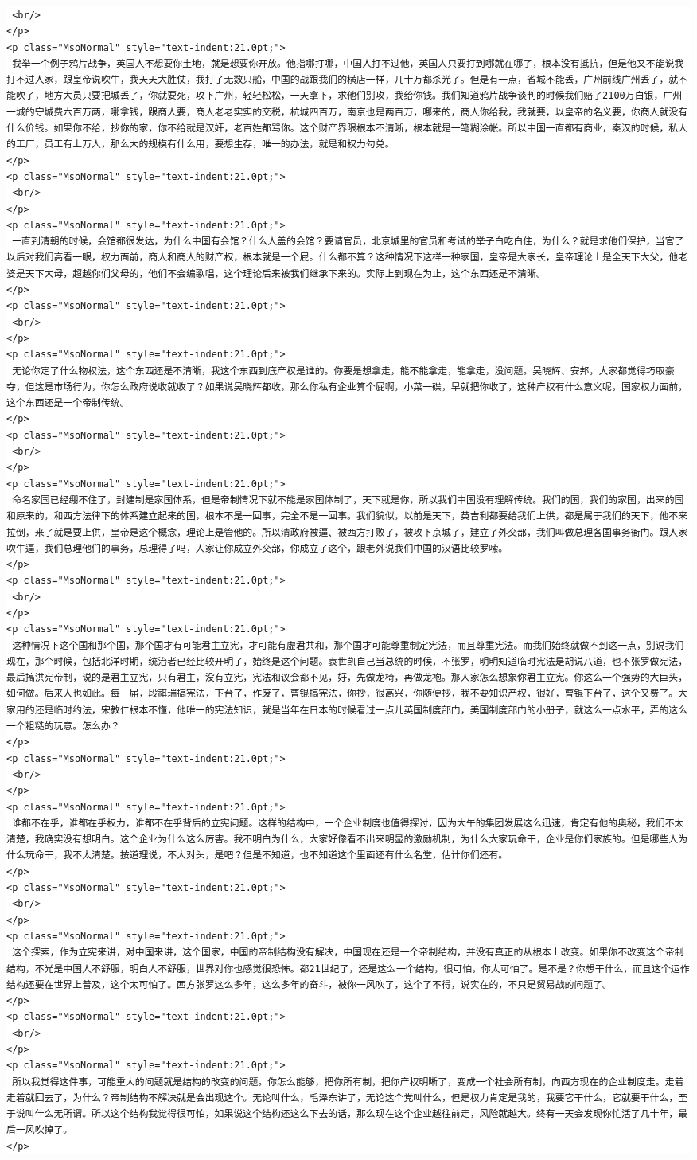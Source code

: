      <br/>
    </p>
    <p class="MsoNormal" style="text-indent:21.0pt;">
     我举一个例子鸦片战争，英国人不想要你土地，就是想要你开放。他指哪打哪，中国人打不过他，英国人只要打到哪就在哪了，根本没有抵抗，但是他又不能说我打不过人家，跟皇帝说吹牛，我天天大胜仗，我打了无数只船，中国的战跟我们的横店一样，几十万都杀光了。但是有一点，省城不能丢，广州前线广州丢了，就不能吹了，地方大员只要把城丢了，你就要死，攻下广州，轻轻松松，一天拿下，求他们别攻，我给你钱。我们知道鸦片战争谈判的时候我们赔了2100万白银，广州一城的守城费六百万两，哪拿钱，跟商人要，商人老老实实的交税，杭城四百万，南京也是两百万，哪来的，商人你给我，我就要，以皇帝的名义要，你商人就没有什么价钱。如果你不给，抄你的家，你不给就是汉奸，老百姓都骂你。这个财产界限根本不清晰，根本就是一笔糊涂帐。所以中国一直都有商业，秦汉的时候，私人的工厂，员工有上万人，那么大的规模有什么用，要想生存，唯一的办法，就是和权力勾兑。
    </p>
    <p class="MsoNormal" style="text-indent:21.0pt;">
     <br/>
    </p>
    <p class="MsoNormal" style="text-indent:21.0pt;">
     一直到清朝的时候，会馆都很发达，为什么中国有会馆？什么人盖的会馆？要请官员，北京城里的官员和考试的举子白吃白住，为什么？就是求他们保护，当官了以后对我们高看一眼，权力面前，商人和商人的财产权，根本就是一个屁。什么都不算？这种情况下这样一种家国，皇帝是大家长，皇帝理论上是全天下大父，他老婆是天下大母，超越你们父母的，他们不会编歌唱，这个理论后来被我们继承下来的。实际上到现在为止，这个东西还是不清晰。
    </p>
    <p class="MsoNormal" style="text-indent:21.0pt;">
     <br/>
    </p>
    <p class="MsoNormal" style="text-indent:21.0pt;">
     无论你定了什么物权法，这个东西还是不清晰，我这个东西到底产权是谁的。你要是想拿走，能不能拿走，能拿走，没问题。吴晓辉、安邦，大家都觉得巧取豪夺，但这是市场行为，你怎么政府说收就收了？如果说吴晓辉都收，那么你私有企业算个屁啊，小菜一碟，早就把你收了，这种产权有什么意义呢，国家权力面前，这个东西还是一个帝制传统。
    </p>
    <p class="MsoNormal" style="text-indent:21.0pt;">
     <br/>
    </p>
    <p class="MsoNormal" style="text-indent:21.0pt;">
     命名家国已经绷不住了，封建制是家国体系，但是帝制情况下就不能是家国体制了，天下就是你，所以我们中国没有理解传统。我们的国，我们的家国，出来的国和原来的，和西方法律下的体系建立起来的国，根本不是一回事，完全不是一回事。我们貌似，以前是天下，英吉利都要给我们上供，都是属于我们的天下，他不来拉倒，来了就是要上供，皇帝是这个概念，理论上是管他的。所以清政府被逼、被西方打败了，被攻下京城了，建立了外交部，我们叫做总理各国事务衙门。跟人家吹牛逼，我们总理他们的事务，总理得了吗，人家让你成立外交部，你成立了这个，跟老外说我们中国的汉语比较罗嗦。
    </p>
    <p class="MsoNormal" style="text-indent:21.0pt;">
     <br/>
    </p>
    <p class="MsoNormal" style="text-indent:21.0pt;">
     这种情况下这个国和那个国，那个国才有可能君主立宪，才可能有虚君共和，那个国才可能尊重制定宪法，而且尊重宪法。而我们始终就做不到这一点，别说我们现在，那个时候，包括北洋时期，统治者已经比较开明了，始终是这个问题。袁世凯自己当总统的时候，不张罗，明明知道临时宪法是胡说八道，也不张罗做宪法，最后搞洪宪帝制，说的是君主立宪，只有君主，没有立宪，宪法和议会都不见，好，先做龙椅，再做龙袍。那人家怎么想象你君主立宪。你这么一个强势的大巨头，如何做。后来人也如此。每一届，段祺瑞搞宪法，下台了，作废了，曹锟搞宪法，你抄，很高兴，你随便抄，我不要知识产权，很好，曹锟下台了，这个又费了。大家用的还是临时约法，宋教仁根本不懂，他唯一的宪法知识，就是当年在日本的时候看过一点儿英国制度部门，美国制度部门的小册子，就这么一点水平，弄的这么一个粗糙的玩意。怎么办？
    </p>
    <p class="MsoNormal" style="text-indent:21.0pt;">
     <br/>
    </p>
    <p class="MsoNormal" style="text-indent:21.0pt;">
     谁都不在乎，谁都在乎权力，谁都不在乎背后的立宪问题。这样的结构中，一个企业制度也值得探讨，因为大午的集团发展这么迅速，肯定有他的奥秘，我们不太清楚，我确实没有想明白。这个企业为什么这么厉害。我不明白为什么，大家好像看不出来明显的激励机制，为什么大家玩命干，企业是你们家族的。但是哪些人为什么玩命干，我不太清楚。按道理说，不大对头，是吧？但是不知道，也不知道这个里面还有什么名堂，估计你们还有。
    </p>
    <p class="MsoNormal" style="text-indent:21.0pt;">
     <br/>
    </p>
    <p class="MsoNormal" style="text-indent:21.0pt;">
     这个探索，作为立宪来讲，对中国来讲，这个国家，中国的帝制结构没有解决，中国现在还是一个帝制结构，并没有真正的从根本上改变。如果你不改变这个帝制结构，不光是中国人不舒服，明白人不舒服，世界对你也感觉很恐怖。都21世纪了，还是这么一个结构，很可怕，你太可怕了。是不是？你想干什么，而且这个运作结构还要在世界上普及，这个太可怕了。西方张罗这么多年，这么多年的奋斗，被你一风吹了，这个了不得，说实在的，不只是贸易战的问题了。
    </p>
    <p class="MsoNormal" style="text-indent:21.0pt;">
     <br/>
    </p>
    <p class="MsoNormal" style="text-indent:21.0pt;">
     所以我觉得这件事，可能重大的问题就是结构的改变的问题。你怎么能够，把你所有制，把你产权明晰了，变成一个社会所有制，向西方现在的企业制度走。走着走着就回去了，为什么？帝制结构不解决就是会出现这个。无论叫什么，毛泽东讲了，无论这个党叫什么，但是权力肯定是我的，我要它干什么，它就要干什么，至于说叫什么无所谓。所以这个结构我觉得很可怕，如果说这个结构还这么下去的话，那么现在这个企业越往前走，风险就越大。终有一天会发现你忙活了几十年，最后一风吹掉了。
    </p>
